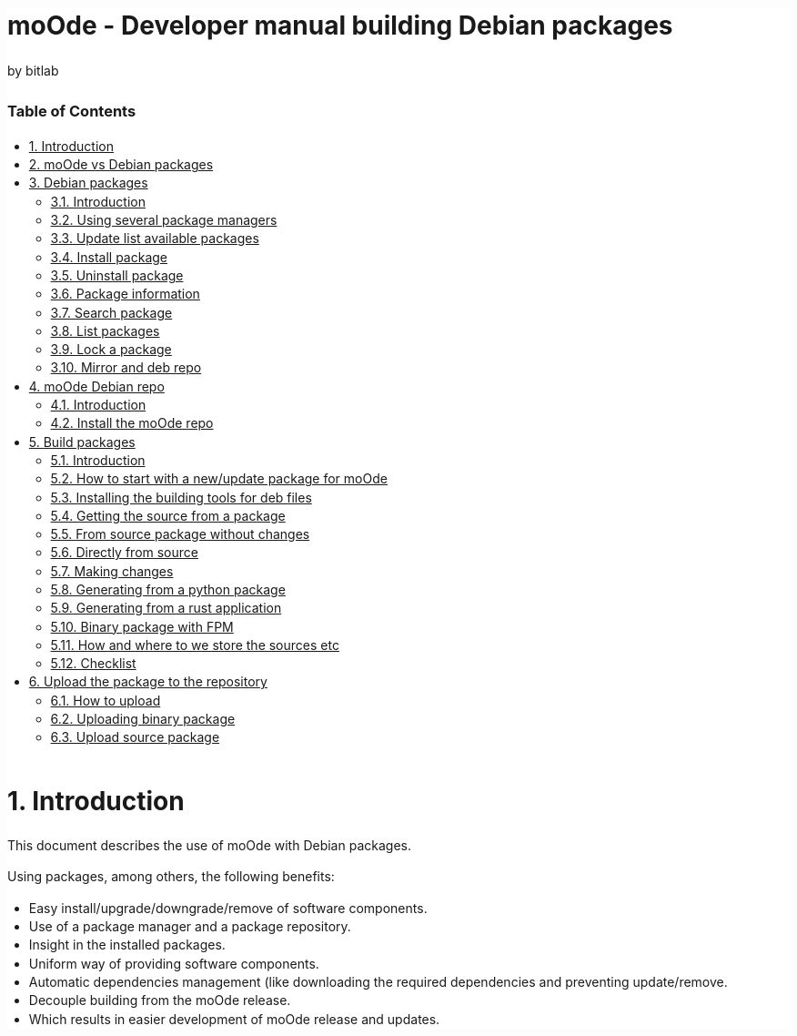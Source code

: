 moOde - Developer manual building Debian packages 
=================================
by bitlab

### Table of Contents 

- [1. Introduction](#1-introduction)
- [2. moOde vs Debian packages](#2-moode-vs-debian-packages)
- [3. Debian packages](#3-debian-packages)
  - [3.1. Introduction](#31-introduction)
  - [3.2. Using several package managers](#32-using-several-package-managers)
  - [3.3. Update list available packages](#33-update-list-available-packages)
  - [3.4. Install package](#34-install-package)
  - [3.5. Uninstall package](#35-uninstall-package)
  - [3.6. Package information](#36-package-information)
  - [3.7. Search package](#37-search-package)
  - [3.8. List packages](#38-list-packages)
  - [3.9. Lock a package](#39-lock-a-package)
  - [3.10. Mirror and deb repo](#310-mirror-and-deb-repo)
- [4. moOde Debian repo](#4-moode-debian-repo)
  - [4.1. Introduction](#41-introduction)
  - [4.2. Install the moOde repo](#42-install-the-moode-repo)
- [5. Build packages](#5-build-packages)
  - [5.1. Introduction](#51-introduction)
  - [5.2. How to start with a new/update package for moOde](#52-how-to-start-with-a-newupdate-package-for-moode)
  - [5.3. Installing the building tools for deb files](#53-installing-the-building-tools-for-deb-files)
  - [5.4. Getting the source from a package](#54-getting-the-source-from-a-package)
  - [5.5. From source package without changes](#55-from-source-package-without-changes)
  - [5.6. Directly from source](#56-directly-from-source)
  - [5.7. Making changes](#57-making-changes)
  - [5.8. Generating from a python package](#58-generating-from-a-python-package)
  - [5.9. Generating from a rust application](#59-generating-from-a-rust-application)
  - [5.10. Binary package with FPM](#510-binary-package-with-fpm)
  - [5.11. How and where to we store the sources etc](#511-how-and-where-to-we-store-the-sources-etc)
  - [5.12. Checklist](#512-checklist)
- [6. Upload the package to the repository](#6-upload-the-package-to-the-repository)
  - [6.1. How to upload](#61-how-to-upload)
  - [6.2. Uploading binary package](#62-uploading-binary-package)
  - [6.3. Upload source package](#63-upload-source-package)


# 1. Introduction
This document describes the use of moOde with Debian packages.

Using packages, among others, the following benefits:
* Easy install/upgrade/downgrade/remove of software components.
* Use of a package manager and a package repository.
* Insight in the installed packages.
* Uniform way of providing software components.
* Automatic dependencies management (like downloading the required dependencies and preventing update/remove.
* Decouple building from the moOde release.
* Which results in easier development of moOde release and updates.
